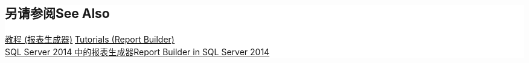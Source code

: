 ## <a name="see-also"></a><span data-ttu-id="b9055-310">另请参阅</span><span class="sxs-lookup"><span data-stu-id="b9055-310">See Also</span></span>  
 <span data-ttu-id="b9055-311">[教程 &#40;报表生成器&#41;](report-builder-tutorials.md) </span><span class="sxs-lookup"><span data-stu-id="b9055-311">[Tutorials &#40;Report Builder&#41;](report-builder-tutorials.md) </span></span>  
 [<span data-ttu-id="b9055-312">SQL Server 2014 中的报表生成器</span><span class="sxs-lookup"><span data-stu-id="b9055-312">Report Builder in SQL Server 2014</span></span>](report-builder/report-builder-in-sql-server-2016.md)  
  
  
